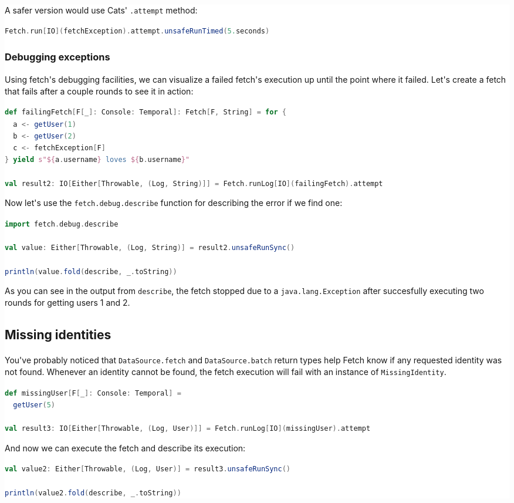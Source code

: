 A safer version would use Cats' `.attempt` method:

```scala mdoc
Fetch.run[IO](fetchException).attempt.unsafeRunTimed(5.seconds)
```

### Debugging exceptions

Using fetch's debugging facilities, we can visualize a failed fetch's execution up until the point where it failed. Let's create
a fetch that fails after a couple rounds to see it in action:

```scala mdoc:silent
def failingFetch[F[_]: Console: Temporal]: Fetch[F, String] = for {
  a <- getUser(1)
  b <- getUser(2)
  c <- fetchException[F]
} yield s"${a.username} loves ${b.username}"

val result2: IO[Either[Throwable, (Log, String)]] = Fetch.runLog[IO](failingFetch).attempt
```

Now let's use the `fetch.debug.describe` function for describing the error if we find one:

```scala mdoc
import fetch.debug.describe

val value: Either[Throwable, (Log, String)] = result2.unsafeRunSync()

println(value.fold(describe, _.toString))
```

As you can see in the output from `describe`, the fetch stopped due to a `java.lang.Exception` after succesfully executing two
rounds for getting users 1 and 2.

## Missing identities

You've probably noticed that `DataSource.fetch` and `DataSource.batch` return types help Fetch know if any requested
identity was not found. Whenever an identity cannot be found, the fetch execution will fail with an instance of `MissingIdentity`.

```scala mdoc:silent
def missingUser[F[_]: Console: Temporal] =
  getUser(5)

val result3: IO[Either[Throwable, (Log, User)]] = Fetch.runLog[IO](missingUser).attempt
```

And now we can execute the fetch and describe its execution:

```scala mdoc
val value2: Either[Throwable, (Log, User)] = result3.unsafeRunSync()

println(value2.fold(describe, _.toString))
```
